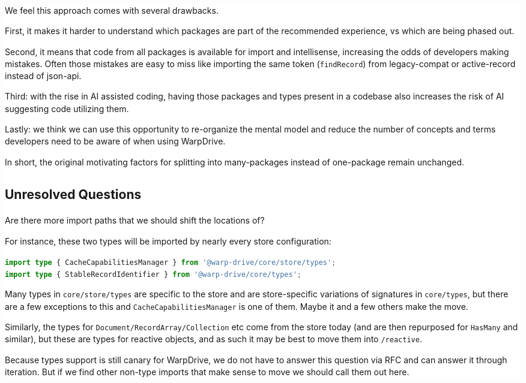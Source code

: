 We feel this approach comes with several drawbacks.

First, it makes it harder to understand which packages are part of the recommended experience, vs which are being phased out.

Second, it means that code from all packages is available for import and intellisense, increasing the odds of developers making mistakes. Often those mistakes are easy to miss like importing the same token (`findRecord`) from legacy-compat or active-record instead of json-api.

Third: with the rise in AI assisted coding, having those packages and types present in a codebase also increases the risk of AI suggesting code utilizing them.

Lastly: we think we can use this opportunity to re-organize the mental model and reduce the number of concepts and terms developers need to be aware of when using WarpDrive.

In short, the original motivating factors for splitting into many-packages instead of one-package remain unchanged.

## Unresolved Questions

Are there more import paths that we should shift the locations of?

For instance, these two types will be imported by nearly every store configuration:

```ts
import type { CacheCapabilitiesManager } from '@warp-drive/core/store/types';
import type { StableRecordIdentifier } from '@warp-drive/core/types';
```

Many types in `core/store/types` are specific to the store and are store-specific
variations of signatures in `core/types`, but there are a few exceptions to this
and `CacheCapabilitiesManager` is one of them. Maybe it and a few others make the move.

Similarly, the types for `Document/RecordArray/Collection` etc come from the store today
(and are then repurposed for `HasMany` and similar), but these are types for reactive
objects, and as such it may be best to move them into `/reactive`.

Because types support is still canary for WarpDrive, we do not have to answer this question
via RFC and can answer it through iteration. But if we find other non-type imports that
make sense to move we should call them out here.